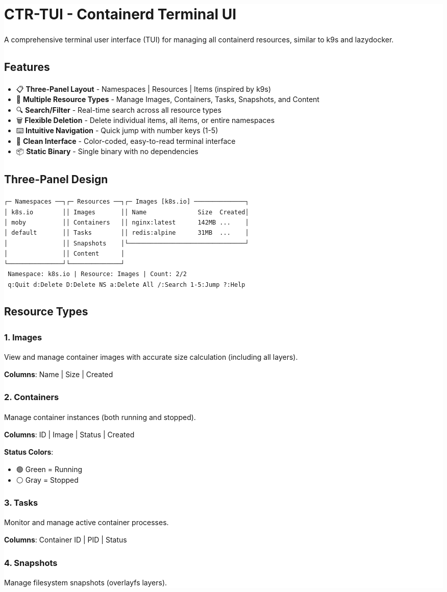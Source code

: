 # CTR-TUI - Containerd Terminal UI

A comprehensive terminal user interface (TUI) for managing all containerd resources, similar to k9s and lazydocker.

## Features

- 📋 **Three-Panel Layout** - Namespaces | Resources | Items (inspired by k9s)
- 🎯 **Multiple Resource Types** - Manage Images, Containers, Tasks, Snapshots, and Content
- 🔍 **Search/Filter** - Real-time search across all resource types
- 🗑️ **Flexible Deletion** - Delete individual items, all items, or entire namespaces
- ⌨️ **Intuitive Navigation** - Quick jump with number keys (1-5)
- 🎨 **Clean Interface** - Color-coded, easy-to-read terminal interface
- 📦 **Static Binary** - Single binary with no dependencies

## Three-Panel Design

```
┌─ Namespaces ──┐┌─ Resources ──┐┌─ Images [k8s.io] ──────────────┐
│ k8s.io        ││ Images       ││ Name              Size  Created│
│ moby          ││ Containers   ││ nginx:latest      142MB ...    │
│ default       ││ Tasks        ││ redis:alpine      31MB  ...    │
│               ││ Snapshots    │└────────────────────────────────┘
│               ││ Content      │
└───────────────┘└──────────────┘
 Namespace: k8s.io | Resource: Images | Count: 2/2
 q:Quit d:Delete D:Delete NS a:Delete All /:Search 1-5:Jump ?:Help
```

## Resource Types

### 1. Images
View and manage container images with accurate size calculation (including all layers).

**Columns**: Name | Size | Created

### 2. Containers
Manage container instances (both running and stopped).

**Columns**: ID | Image | Status | Created

**Status Colors**:
- 🟢 Green = Running
- ⚪ Gray = Stopped

### 3. Tasks
Monitor and manage active container processes.

**Columns**: Container ID | PID | Status

### 4. Snapshots
Manage filesystem snapshots (overlayfs layers).
